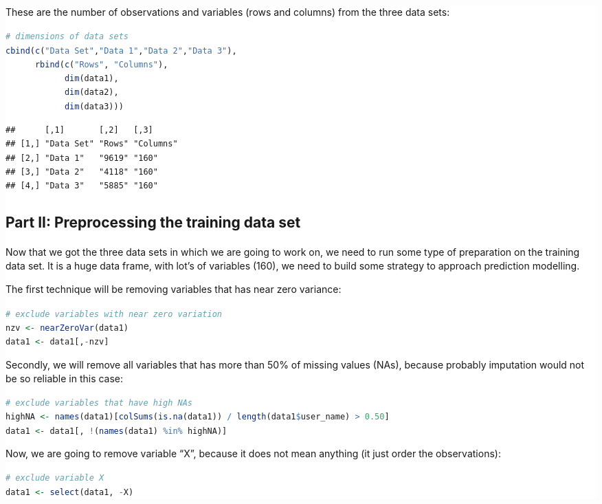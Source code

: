 These are the number of observations and variables (rows and columns)
from the three data sets:

``` r
# dimensions of data sets
cbind(c("Data Set","Data 1","Data 2","Data 3"),
      rbind(c("Rows", "Columns"),
            dim(data1),
            dim(data2),
            dim(data3)))
```

    ##      [,1]       [,2]   [,3]     
    ## [1,] "Data Set" "Rows" "Columns"
    ## [2,] "Data 1"   "9619" "160"    
    ## [3,] "Data 2"   "4118" "160"    
    ## [4,] "Data 3"   "5885" "160"

## Part II: Preprocessing the training data set

Now that we got the three data sets in which we are going to work on, we
need to run some type of preparation on the training data set. It is a
huge data frame, with lot’s of variables (160), we need to build some
strategy to approach prediction modelling.

The first technique will be removing variables that has near zero
variance:

``` r
# exclude variables with near zero variation
nzv <- nearZeroVar(data1)
data1 <- data1[,-nzv]
```

Secondly, we will remove all variables that has more than 50% of missing
values (NAs), because probably imputation would not be so reliable in
this case:

``` r
# exclude variables that have high NAs
highNA <- names(data1)[colSums(is.na(data1)) / length(data1$user_name) > 0.50]
data1 <- data1[, !(names(data1) %in% highNA)]
```

Now, we are going to remove variable “X”, because it does not mean
anything (it just order the observations):

``` r
# exclude variable X
data1 <- select(data1, -X)
```
